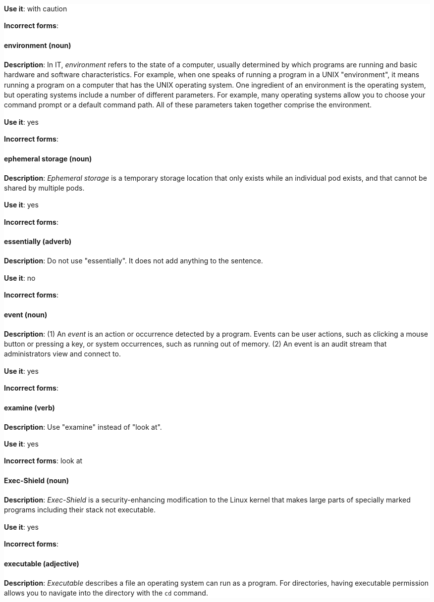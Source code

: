 **Use it**: with caution

**Incorrect forms**:

#### environment (noun)
**Description**: In IT, _environment_ refers to the state of a computer, usually determined by which programs are running and basic hardware and software characteristics. For example, when one speaks of running a program in a UNIX "environment", it means running a program on a computer that has the UNIX operating system. One ingredient of an environment is the operating system, but operating systems include a number of different parameters. For example, many operating systems allow you to choose your command prompt or a default command path. All of these parameters taken together comprise the environment.

**Use it**: yes

**Incorrect forms**:

#### ephemeral storage (noun)
**Description**: _Ephemeral storage_ is a temporary storage location that only exists while an individual pod exists, and that cannot be shared by multiple pods.

**Use it**: yes

**Incorrect forms**:

#### essentially (adverb)
**Description**: Do not use "essentially". It does not add anything to the sentence.

**Use it**: no

**Incorrect forms**:

#### event (noun)
**Description**: (1) An _event_ is an action or occurrence detected by a program. Events can be user actions, such as clicking a mouse button or pressing a key, or system occurrences, such as running out of memory. (2) An event is an audit stream that administrators view and connect to.

**Use it**: yes

**Incorrect forms**:

#### examine (verb)
**Description**: Use "examine" instead of "look at".

**Use it**: yes

**Incorrect forms**: look at

#### Exec-Shield (noun)
**Description**: _Exec-Shield_ is a security-enhancing modification to the Linux kernel that makes large parts of specially marked programs including their stack not executable.

**Use it**: yes

**Incorrect forms**:

#### executable (adjective)
**Description**: _Executable_ describes a file an operating system can run as a program. For directories, having executable permission allows you to navigate into the directory with the `cd` command.
